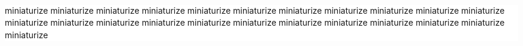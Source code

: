  miniaturize
 miniaturize
 miniaturize
 miniaturize
 miniaturize
 miniaturize
 miniaturize
 miniaturize
 miniaturize
 miniaturize
 miniaturize
 miniaturize
 miniaturize
 miniaturize
 miniaturize
 miniaturize
 miniaturize
 miniaturize
 miniaturize
 miniaturize
 miniaturize
 miniaturize
 miniaturize
